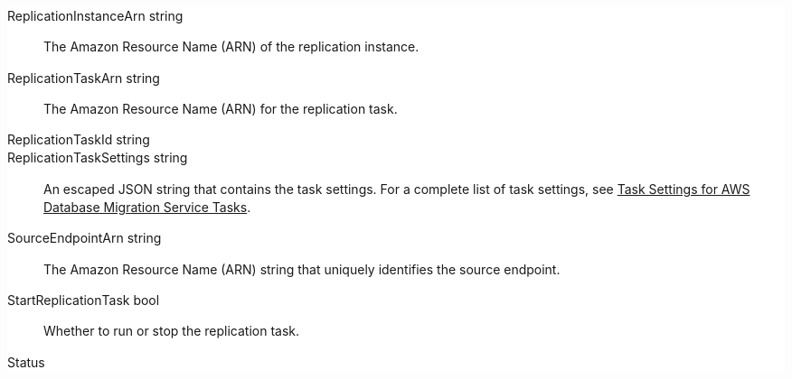 <a data-swiftype-name="resource-property" data-swiftype-type="text" href="#replicationinstancearn_go" style="color: inherit; text-decoration: inherit;">Replication<wbr>Instance<wbr>Arn</a>
</span>
        <span class="property-indicator"></span>
        <span class="property-type">string</span>
    </dt>
    <dd><p>The Amazon Resource Name (ARN) of the replication instance.</p>
</dd><dt class="property-"
            title="">
        <span id="replicationtaskarn_go">
<a data-swiftype-name="resource-property" data-swiftype-type="text" href="#replicationtaskarn_go" style="color: inherit; text-decoration: inherit;">Replication<wbr>Task<wbr>Arn</a>
</span>
        <span class="property-indicator"></span>
        <span class="property-type">string</span>
    </dt>
    <dd><p>The Amazon Resource Name (ARN) for the replication task.</p>
</dd><dt class="property-"
            title="">
        <span id="replicationtaskid_go">
<a data-swiftype-name="resource-property" data-swiftype-type="text" href="#replicationtaskid_go" style="color: inherit; text-decoration: inherit;">Replication<wbr>Task<wbr>Id</a>
</span>
        <span class="property-indicator"></span>
        <span class="property-type">string</span>
    </dt>
    <dd></dd><dt class="property-"
            title="">
        <span id="replicationtasksettings_go">
<a data-swiftype-name="resource-property" data-swiftype-type="text" href="#replicationtasksettings_go" style="color: inherit; text-decoration: inherit;">Replication<wbr>Task<wbr>Settings</a>
</span>
        <span class="property-indicator"></span>
        <span class="property-type">string</span>
    </dt>
    <dd><p>An escaped JSON string that contains the task settings. For a complete list of task settings, see <a href="http://docs.aws.amazon.com/dms/latest/userguide/CHAP_Tasks.CustomizingTasks.TaskSettings.html">Task Settings for AWS Database Migration Service Tasks</a>.</p>
</dd><dt class="property-"
            title="">
        <span id="sourceendpointarn_go">
<a data-swiftype-name="resource-property" data-swiftype-type="text" href="#sourceendpointarn_go" style="color: inherit; text-decoration: inherit;">Source<wbr>Endpoint<wbr>Arn</a>
</span>
        <span class="property-indicator"></span>
        <span class="property-type">string</span>
    </dt>
    <dd><p>The Amazon Resource Name (ARN) string that uniquely identifies the source endpoint.</p>
</dd><dt class="property-"
            title="">
        <span id="startreplicationtask_go">
<a data-swiftype-name="resource-property" data-swiftype-type="text" href="#startreplicationtask_go" style="color: inherit; text-decoration: inherit;">Start<wbr>Replication<wbr>Task</a>
</span>
        <span class="property-indicator"></span>
        <span class="property-type">bool</span>
    </dt>
    <dd><p>Whether to run or stop the replication task.</p>
</dd><dt class="property-"
            title="">
        <span id="status_go">
<a data-swiftype-name="resource-property" data-swiftype-type="text" href="#status_go" style="color: inherit; text-decoration: inherit;">Status</a>
</span>